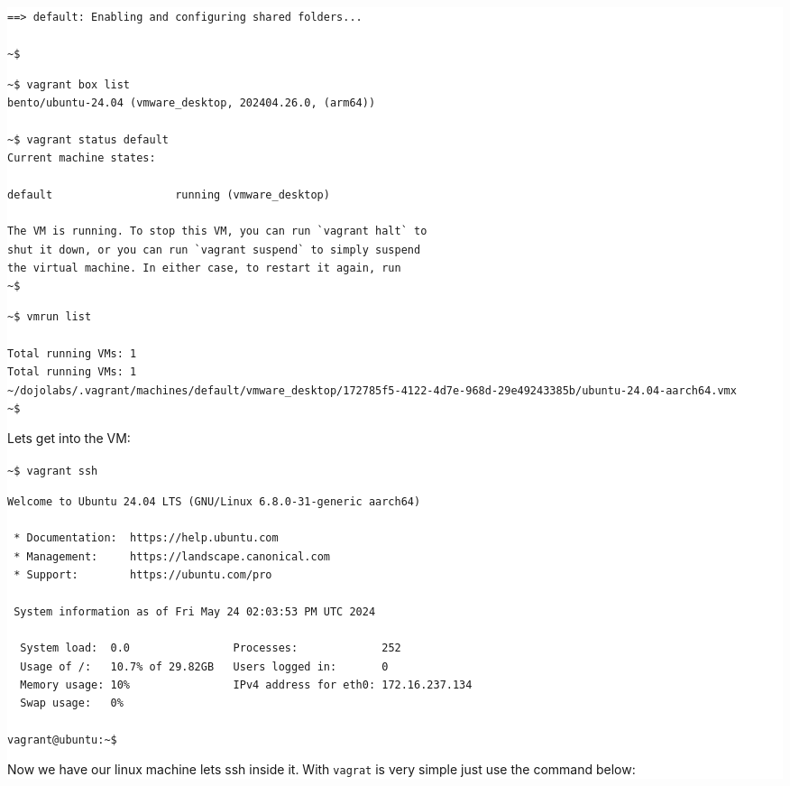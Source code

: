 ```shell
==> default: Enabling and configuring shared folders...

~$
```

```shell
~$ vagrant box list
bento/ubuntu-24.04 (vmware_desktop, 202404.26.0, (arm64))

~$ vagrant status default
Current machine states:

default                   running (vmware_desktop)

The VM is running. To stop this VM, you can run `vagrant halt` to
shut it down, or you can run `vagrant suspend` to simply suspend
the virtual machine. In either case, to restart it again, run
~$
```

```shell
~$ vmrun list

Total running VMs: 1
Total running VMs: 1
~/dojolabs/.vagrant/machines/default/vmware_desktop/172785f5-4122-4d7e-968d-29e49243385b/ubuntu-24.04-aarch64.vmx
~$
```

Lets get into the VM:

```bash
~$ vagrant ssh
```

```shell
Welcome to Ubuntu 24.04 LTS (GNU/Linux 6.8.0-31-generic aarch64)

 * Documentation:  https://help.ubuntu.com
 * Management:     https://landscape.canonical.com
 * Support:        https://ubuntu.com/pro

 System information as of Fri May 24 02:03:53 PM UTC 2024

  System load:  0.0                Processes:             252
  Usage of /:   10.7% of 29.82GB   Users logged in:       0
  Memory usage: 10%                IPv4 address for eth0: 172.16.237.134
  Swap usage:   0%

vagrant@ubuntu:~$
```

Now we have our linux machine lets ssh inside it. With `vagrat` is very simple just use the command below:
